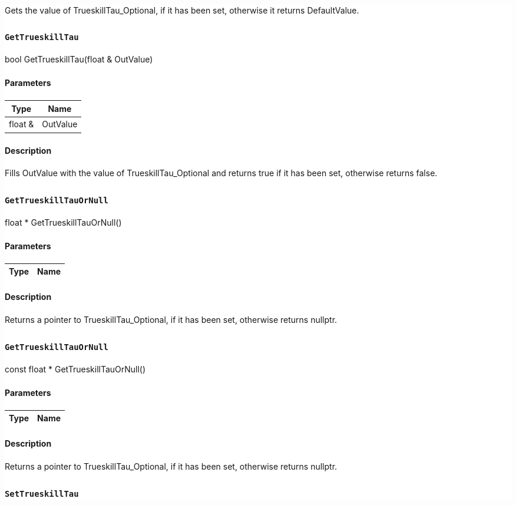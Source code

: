 Gets the value of TrueskillTau_Optional, if it has been set, otherwise it returns DefaultValue.




### `GetTrueskillTau` <a id="structFRHAPI__RankConfig_1a2faa7b28e35485fdf4699353a286d19f"></a>

bool GetTrueskillTau(float & OutValue)

#### Parameters

| Type | Name |
|------|------|
|float &|OutValue|

#### Description

Fills OutValue with the value of TrueskillTau_Optional and returns true if it has been set, otherwise returns false.




### `GetTrueskillTauOrNull` <a id="structFRHAPI__RankConfig_1aee4494bb073de7b602a28a8a96c0fce2"></a>

float * GetTrueskillTauOrNull()

#### Parameters

| Type | Name |
|------|------|

#### Description

Returns a pointer to TrueskillTau_Optional, if it has been set, otherwise returns nullptr.




### `GetTrueskillTauOrNull` <a id="structFRHAPI__RankConfig_1a48d498dfe565ee706ddff0780b864379"></a>

const float * GetTrueskillTauOrNull()

#### Parameters

| Type | Name |
|------|------|

#### Description

Returns a pointer to TrueskillTau_Optional, if it has been set, otherwise returns nullptr.




### `SetTrueskillTau` <a id="structFRHAPI__RankConfig_1a68331340f65e2bd48eaae0323c0080a7"></a>
